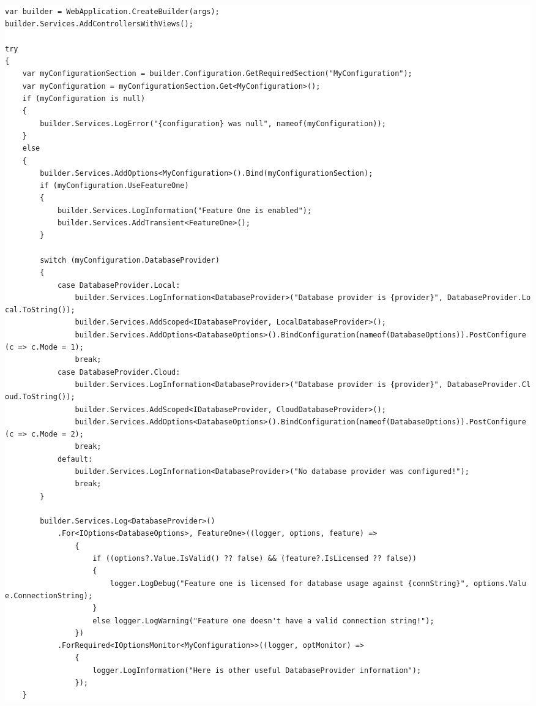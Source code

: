     var builder = WebApplication.CreateBuilder(args);
    builder.Services.AddControllersWithViews();
    
    try
    {
        var myConfigurationSection = builder.Configuration.GetRequiredSection("MyConfiguration");
        var myConfiguration = myConfigurationSection.Get<MyConfiguration>();
        if (myConfiguration is null)
        {
            builder.Services.LogError("{configuration} was null", nameof(myConfiguration));
        }
        else
        {
            builder.Services.AddOptions<MyConfiguration>().Bind(myConfigurationSection);
            if (myConfiguration.UseFeatureOne)
            {
                builder.Services.LogInformation("Feature One is enabled");
                builder.Services.AddTransient<FeatureOne>();
            }
    
            switch (myConfiguration.DatabaseProvider)
            {
                case DatabaseProvider.Local:
                    builder.Services.LogInformation<DatabaseProvider>("Database provider is {provider}", DatabaseProvider.Local.ToString());
                    builder.Services.AddScoped<IDatabaseProvider, LocalDatabaseProvider>();
                    builder.Services.AddOptions<DatabaseOptions>().BindConfiguration(nameof(DatabaseOptions)).PostConfigure(c => c.Mode = 1);
                    break;
                case DatabaseProvider.Cloud:
                    builder.Services.LogInformation<DatabaseProvider>("Database provider is {provider}", DatabaseProvider.Cloud.ToString());
                    builder.Services.AddScoped<IDatabaseProvider, CloudDatabaseProvider>();
                    builder.Services.AddOptions<DatabaseOptions>().BindConfiguration(nameof(DatabaseOptions)).PostConfigure(c => c.Mode = 2);
                    break;
                default:
                    builder.Services.LogInformation<DatabaseProvider>("No database provider was configured!");
                    break;
            }
    
            builder.Services.Log<DatabaseProvider>()
                .For<IOptions<DatabaseOptions>, FeatureOne>((logger, options, feature) =>
                    {
                        if ((options?.Value.IsValid() ?? false) && (feature?.IsLicensed ?? false))
                        {
                            logger.LogDebug("Feature one is licensed for database usage against {connString}", options.Value.ConnectionString);
                        }
                        else logger.LogWarning("Feature one doesn't have a valid connection string!");
                    })
                .ForRequired<IOptionsMonitor<MyConfiguration>>((logger, optMonitor) =>
                    {
                        logger.LogInformation("Here is other useful DatabaseProvider information");
                    });
        }
        